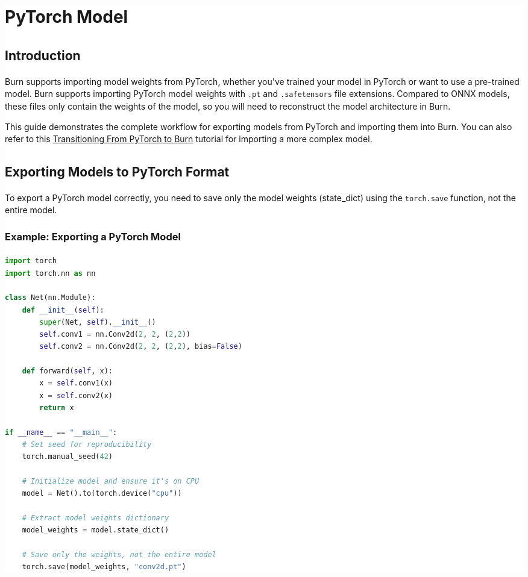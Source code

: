# PyTorch Model

## Introduction

Burn supports importing model weights from PyTorch, whether you've trained your model in PyTorch or
want to use a pre-trained model. Burn supports importing PyTorch model weights with `.pt` and
`.safetensors` file extensions. Compared to ONNX models, these files only contain the weights of the
model, so you will need to reconstruct the model architecture in Burn.

This guide demonstrates the complete workflow for exporting models from PyTorch and importing them
into Burn. You can also refer to this
[Transitioning From PyTorch to Burn](https://dev.to/laggui/transitioning-from-pytorch-to-burn-45m)
tutorial for importing a more complex model.

## Exporting Models to PyTorch Format

To export a PyTorch model correctly, you need to save only the model weights (state_dict) using the
`torch.save` function, not the entire model.

### Example: Exporting a PyTorch Model

```python
import torch
import torch.nn as nn

class Net(nn.Module):
    def __init__(self):
        super(Net, self).__init__()
        self.conv1 = nn.Conv2d(2, 2, (2,2))
        self.conv2 = nn.Conv2d(2, 2, (2,2), bias=False)

    def forward(self, x):
        x = self.conv1(x)
        x = self.conv2(x)
        return x

if __name__ == "__main__":
    # Set seed for reproducibility
    torch.manual_seed(42)

    # Initialize model and ensure it's on CPU
    model = Net().to(torch.device("cpu"))

    # Extract model weights dictionary
    model_weights = model.state_dict()

    # Save only the weights, not the entire model
    torch.save(model_weights, "conv2d.pt")
```
